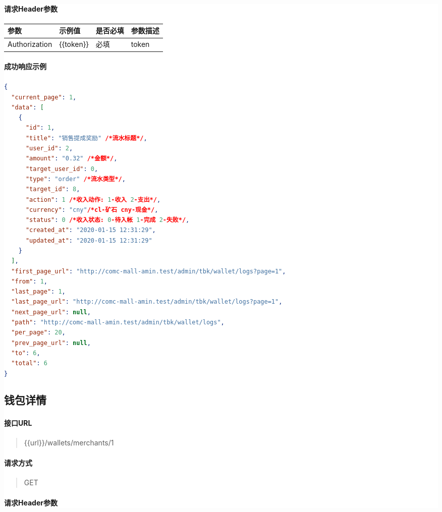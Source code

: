 
#### 请求Header参数

| 参数        | 示例值   | 是否必填   |  参数描述  |
| :--------   | :-----  | :-----  | :----  |
| Authorization     | {{token}} |  必填 | token |


#### 成功响应示例
```json
{
  "current_page": 1,
  "data": [
    {
      "id": 1,
      "title": "销售提成奖励" /*流水标题*/,
      "user_id": 2,
      "amount": "0.32" /*金额*/,
      "target_user_id": 0,
      "type": "order" /*流水类型*/,
      "target_id": 8,
      "action": 1 /*收入动作: 1-收入 2-支出*/,
      "currency": "cny"/*cl-矿石 cny-现金*/,
      "status": 0 /*收入状态: 0-待入帐 1-完成 2-失败*/,
      "created_at": "2020-01-15 12:31:29",
      "updated_at": "2020-01-15 12:31:29"
    }
  ],
  "first_page_url": "http://comc-mall-amin.test/admin/tbk/wallet/logs?page=1",
  "from": 1,
  "last_page": 1,
  "last_page_url": "http://comc-mall-amin.test/admin/tbk/wallet/logs?page=1",
  "next_page_url": null,
  "path": "http://comc-mall-amin.test/admin/tbk/wallet/logs",
  "per_page": 20,
  "prev_page_url": null,
  "to": 6,
  "total": 6
}
```



## 钱包详情

#### 接口URL
> {{url}}/wallets/merchants/1

#### 请求方式
> GET


#### 请求Header参数
